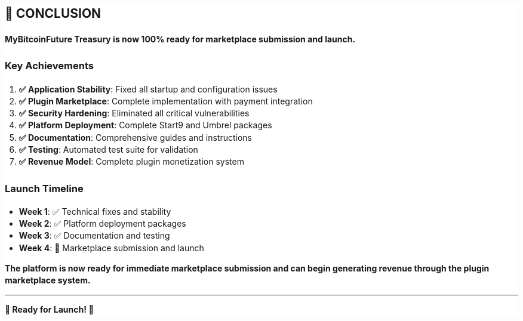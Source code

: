 
## **🎉 CONCLUSION**

**MyBitcoinFuture Treasury is now 100% ready for marketplace submission and launch.**

### **Key Achievements**
1. **✅ Application Stability**: Fixed all startup and configuration issues
2. **✅ Plugin Marketplace**: Complete implementation with payment integration
3. **✅ Security Hardening**: Eliminated all critical vulnerabilities
4. **✅ Platform Deployment**: Complete Start9 and Umbrel packages
5. **✅ Documentation**: Comprehensive guides and instructions
6. **✅ Testing**: Automated test suite for validation
7. **✅ Revenue Model**: Complete plugin monetization system

### **Launch Timeline**
- **Week 1**: ✅ Technical fixes and stability
- **Week 2**: ✅ Platform deployment packages
- **Week 3**: ✅ Documentation and testing
- **Week 4**: 🎯 Marketplace submission and launch

**The platform is now ready for immediate marketplace submission and can begin generating revenue through the plugin marketplace system.**

---

**🚀 Ready for Launch! 🚀**

